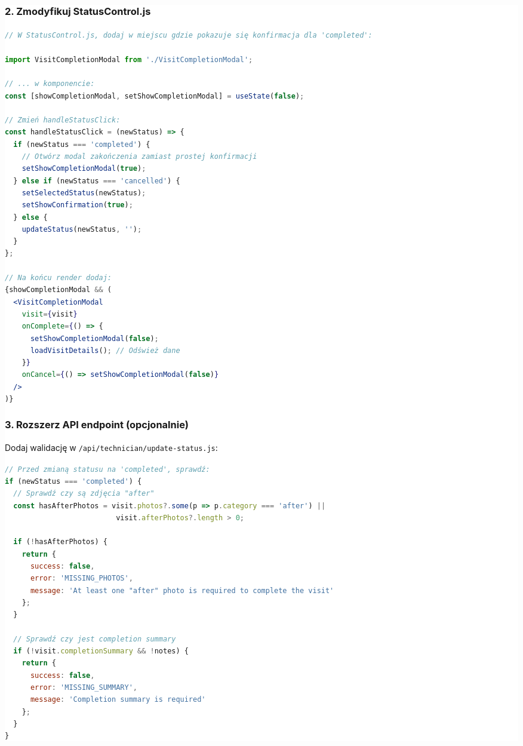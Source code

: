 
### 2. **Zmodyfikuj StatusControl.js**

```jsx
// W StatusControl.js, dodaj w miejscu gdzie pokazuje się konfirmacja dla 'completed':

import VisitCompletionModal from './VisitCompletionModal';

// ... w komponencie:
const [showCompletionModal, setShowCompletionModal] = useState(false);

// Zmień handleStatusClick:
const handleStatusClick = (newStatus) => {
  if (newStatus === 'completed') {
    // Otwórz modal zakończenia zamiast prostej konfirmacji
    setShowCompletionModal(true);
  } else if (newStatus === 'cancelled') {
    setSelectedStatus(newStatus);
    setShowConfirmation(true);
  } else {
    updateStatus(newStatus, '');
  }
};

// Na końcu render dodaj:
{showCompletionModal && (
  <VisitCompletionModal
    visit={visit}
    onComplete={() => {
      setShowCompletionModal(false);
      loadVisitDetails(); // Odśwież dane
    }}
    onCancel={() => setShowCompletionModal(false)}
  />
)}
```

### 3. **Rozszerz API endpoint** (opcjonalnie)

Dodaj walidację w `/api/technician/update-status.js`:

```javascript
// Przed zmianą statusu na 'completed', sprawdź:
if (newStatus === 'completed') {
  // Sprawdź czy są zdjęcia "after"
  const hasAfterPhotos = visit.photos?.some(p => p.category === 'after') || 
                          visit.afterPhotos?.length > 0;
  
  if (!hasAfterPhotos) {
    return {
      success: false,
      error: 'MISSING_PHOTOS',
      message: 'At least one "after" photo is required to complete the visit'
    };
  }
  
  // Sprawdź czy jest completion summary
  if (!visit.completionSummary && !notes) {
    return {
      success: false,
      error: 'MISSING_SUMMARY',
      message: 'Completion summary is required'
    };
  }
}
```